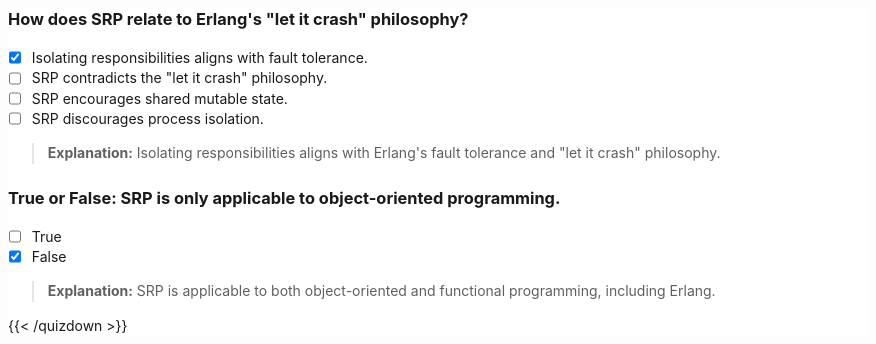 ### How does SRP relate to Erlang's "let it crash" philosophy?

- [x] Isolating responsibilities aligns with fault tolerance.
- [ ] SRP contradicts the "let it crash" philosophy.
- [ ] SRP encourages shared mutable state.
- [ ] SRP discourages process isolation.

> **Explanation:** Isolating responsibilities aligns with Erlang's fault tolerance and "let it crash" philosophy.

### True or False: SRP is only applicable to object-oriented programming.

- [ ] True
- [x] False

> **Explanation:** SRP is applicable to both object-oriented and functional programming, including Erlang.

{{< /quizdown >}}
